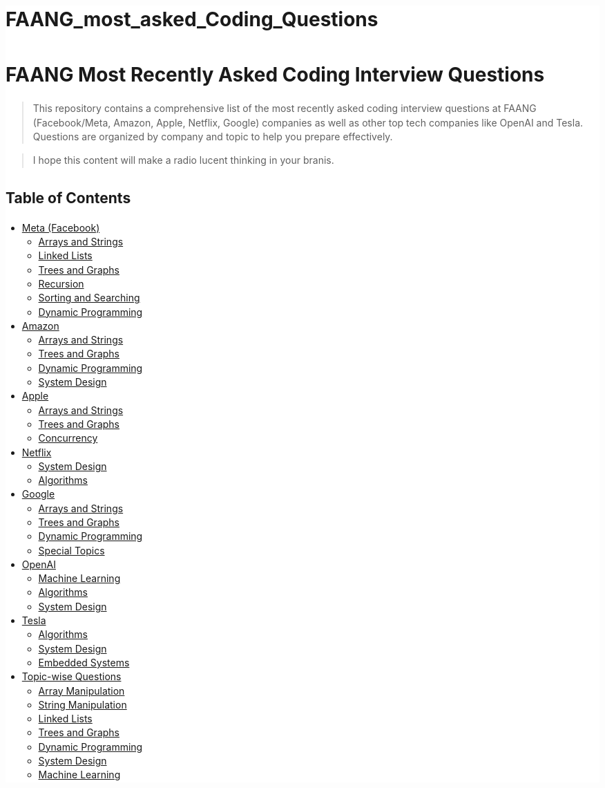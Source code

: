 # FAANG_most_asked_Coding_Questions

# FAANG Most Recently Asked Coding Interview Questions

> This repository contains a comprehensive list of the most recently asked coding interview questions at FAANG (Facebook/Meta, Amazon, Apple, Netflix, Google) companies as well as other top tech companies like OpenAI and Tesla. Questions are organized by company and topic to help you prepare effectively.

> I hope this content will make a radio lucent thinking in your branis. 

## Table of Contents

- [Meta (Facebook)](#meta-facebook)
  - [Arrays and Strings](#meta-arrays-and-strings)
  - [Linked Lists](#meta-linked-lists)
  - [Trees and Graphs](#meta-trees-and-graphs)
  - [Recursion](#meta-recursion)
  - [Sorting and Searching](#meta-sorting-and-searching)
  - [Dynamic Programming](#meta-dynamic-programming)
- [Amazon](#amazon)
  - [Arrays and Strings](#amazon-arrays-and-strings)
  - [Trees and Graphs](#amazon-trees-and-graphs)
  - [Dynamic Programming](#amazon-dynamic-programming)
  - [System Design](#amazon-system-design)
- [Apple](#apple)
  - [Arrays and Strings](#apple-arrays-and-strings)
  - [Trees and Graphs](#apple-trees-and-graphs)
  - [Concurrency](#apple-concurrency)
- [Netflix](#netflix)
  - [System Design](#netflix-system-design)
  - [Algorithms](#netflix-algorithms)
- [Google](#google)
  - [Arrays and Strings](#google-arrays-and-strings)
  - [Trees and Graphs](#google-trees-and-graphs)
  - [Dynamic Programming](#google-dynamic-programming)
  - [Special Topics](#google-special-topics)
- [OpenAI](#openai)
  - [Machine Learning](#openai-machine-learning)
  - [Algorithms](#openai-algorithms)
  - [System Design](#openai-system-design)
- [Tesla](#tesla)
  - [Algorithms](#tesla-algorithms)
  - [System Design](#tesla-system-design)
  - [Embedded Systems](#tesla-embedded-systems)
- [Topic-wise Questions](#topic-wise-questions)
  - [Array Manipulation](#array-manipulation)
  - [String Manipulation](#string-manipulation)
  - [Linked Lists](#linked-lists)
  - [Trees and Graphs](#trees-and-graphs)
  - [Dynamic Programming](#dynamic-programming)
  - [System Design](#system-design)
  - [Machine Learning](#machine-learning)
